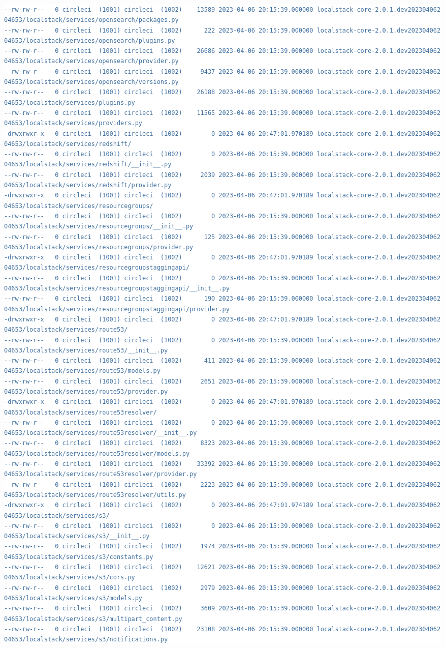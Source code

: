 ```diff
--rw-rw-r--   0 circleci  (1001) circleci  (1002)    13589 2023-04-06 20:15:39.000000 localstack-core-2.0.1.dev20230406204653/localstack/services/opensearch/packages.py
--rw-rw-r--   0 circleci  (1001) circleci  (1002)      222 2023-04-06 20:15:39.000000 localstack-core-2.0.1.dev20230406204653/localstack/services/opensearch/plugins.py
--rw-rw-r--   0 circleci  (1001) circleci  (1002)    26686 2023-04-06 20:15:39.000000 localstack-core-2.0.1.dev20230406204653/localstack/services/opensearch/provider.py
--rw-rw-r--   0 circleci  (1001) circleci  (1002)     9437 2023-04-06 20:15:39.000000 localstack-core-2.0.1.dev20230406204653/localstack/services/opensearch/versions.py
--rw-rw-r--   0 circleci  (1001) circleci  (1002)    26188 2023-04-06 20:15:39.000000 localstack-core-2.0.1.dev20230406204653/localstack/services/plugins.py
--rw-rw-r--   0 circleci  (1001) circleci  (1002)    11565 2023-04-06 20:15:39.000000 localstack-core-2.0.1.dev20230406204653/localstack/services/providers.py
-drwxrwxr-x   0 circleci  (1001) circleci  (1002)        0 2023-04-06 20:47:01.970189 localstack-core-2.0.1.dev20230406204653/localstack/services/redshift/
--rw-rw-r--   0 circleci  (1001) circleci  (1002)        0 2023-04-06 20:15:39.000000 localstack-core-2.0.1.dev20230406204653/localstack/services/redshift/__init__.py
--rw-rw-r--   0 circleci  (1001) circleci  (1002)     2039 2023-04-06 20:15:39.000000 localstack-core-2.0.1.dev20230406204653/localstack/services/redshift/provider.py
-drwxrwxr-x   0 circleci  (1001) circleci  (1002)        0 2023-04-06 20:47:01.970189 localstack-core-2.0.1.dev20230406204653/localstack/services/resourcegroups/
--rw-rw-r--   0 circleci  (1001) circleci  (1002)        0 2023-04-06 20:15:39.000000 localstack-core-2.0.1.dev20230406204653/localstack/services/resourcegroups/__init__.py
--rw-rw-r--   0 circleci  (1001) circleci  (1002)      125 2023-04-06 20:15:39.000000 localstack-core-2.0.1.dev20230406204653/localstack/services/resourcegroups/provider.py
-drwxrwxr-x   0 circleci  (1001) circleci  (1002)        0 2023-04-06 20:47:01.970189 localstack-core-2.0.1.dev20230406204653/localstack/services/resourcegroupstaggingapi/
--rw-rw-r--   0 circleci  (1001) circleci  (1002)        0 2023-04-06 20:15:39.000000 localstack-core-2.0.1.dev20230406204653/localstack/services/resourcegroupstaggingapi/__init__.py
--rw-rw-r--   0 circleci  (1001) circleci  (1002)      190 2023-04-06 20:15:39.000000 localstack-core-2.0.1.dev20230406204653/localstack/services/resourcegroupstaggingapi/provider.py
-drwxrwxr-x   0 circleci  (1001) circleci  (1002)        0 2023-04-06 20:47:01.970189 localstack-core-2.0.1.dev20230406204653/localstack/services/route53/
--rw-rw-r--   0 circleci  (1001) circleci  (1002)        0 2023-04-06 20:15:39.000000 localstack-core-2.0.1.dev20230406204653/localstack/services/route53/__init__.py
--rw-rw-r--   0 circleci  (1001) circleci  (1002)      411 2023-04-06 20:15:39.000000 localstack-core-2.0.1.dev20230406204653/localstack/services/route53/models.py
--rw-rw-r--   0 circleci  (1001) circleci  (1002)     2651 2023-04-06 20:15:39.000000 localstack-core-2.0.1.dev20230406204653/localstack/services/route53/provider.py
-drwxrwxr-x   0 circleci  (1001) circleci  (1002)        0 2023-04-06 20:47:01.970189 localstack-core-2.0.1.dev20230406204653/localstack/services/route53resolver/
--rw-rw-r--   0 circleci  (1001) circleci  (1002)        0 2023-04-06 20:15:39.000000 localstack-core-2.0.1.dev20230406204653/localstack/services/route53resolver/__init__.py
--rw-rw-r--   0 circleci  (1001) circleci  (1002)     8323 2023-04-06 20:15:39.000000 localstack-core-2.0.1.dev20230406204653/localstack/services/route53resolver/models.py
--rw-rw-r--   0 circleci  (1001) circleci  (1002)    33392 2023-04-06 20:15:39.000000 localstack-core-2.0.1.dev20230406204653/localstack/services/route53resolver/provider.py
--rw-rw-r--   0 circleci  (1001) circleci  (1002)     2223 2023-04-06 20:15:39.000000 localstack-core-2.0.1.dev20230406204653/localstack/services/route53resolver/utils.py
-drwxrwxr-x   0 circleci  (1001) circleci  (1002)        0 2023-04-06 20:47:01.974189 localstack-core-2.0.1.dev20230406204653/localstack/services/s3/
--rw-rw-r--   0 circleci  (1001) circleci  (1002)        0 2023-04-06 20:15:39.000000 localstack-core-2.0.1.dev20230406204653/localstack/services/s3/__init__.py
--rw-rw-r--   0 circleci  (1001) circleci  (1002)     1974 2023-04-06 20:15:39.000000 localstack-core-2.0.1.dev20230406204653/localstack/services/s3/constants.py
--rw-rw-r--   0 circleci  (1001) circleci  (1002)    12621 2023-04-06 20:15:39.000000 localstack-core-2.0.1.dev20230406204653/localstack/services/s3/cors.py
--rw-rw-r--   0 circleci  (1001) circleci  (1002)     2979 2023-04-06 20:15:39.000000 localstack-core-2.0.1.dev20230406204653/localstack/services/s3/models.py
--rw-rw-r--   0 circleci  (1001) circleci  (1002)     3609 2023-04-06 20:15:39.000000 localstack-core-2.0.1.dev20230406204653/localstack/services/s3/multipart_content.py
--rw-rw-r--   0 circleci  (1001) circleci  (1002)    23108 2023-04-06 20:15:39.000000 localstack-core-2.0.1.dev20230406204653/localstack/services/s3/notifications.py
```